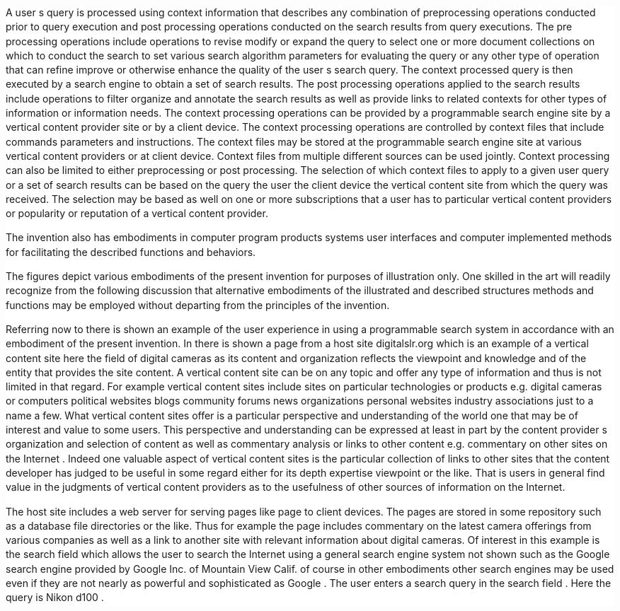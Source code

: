 A user s query is processed using context information that describes any combination of preprocessing operations conducted prior to query execution and post processing operations conducted on the search results from query executions. The pre processing operations include operations to revise modify or expand the query to select one or more document collections on which to conduct the search to set various search algorithm parameters for evaluating the query or any other type of operation that can refine improve or otherwise enhance the quality of the user s search query. The context processed query is then executed by a search engine to obtain a set of search results. The post processing operations applied to the search results include operations to filter organize and annotate the search results as well as provide links to related contexts for other types of information or information needs. The context processing operations can be provided by a programmable search engine site by a vertical content provider site or by a client device. The context processing operations are controlled by context files that include commands parameters and instructions. The context files may be stored at the programmable search engine site at various vertical content providers or at client device. Context files from multiple different sources can be used jointly. Context processing can also be limited to either preprocessing or post processing. The selection of which context files to apply to a given user query or a set of search results can be based on the query the user the client device the vertical content site from which the query was received. The selection may be based as well on one or more subscriptions that a user has to particular vertical content providers or popularity or reputation of a vertical content provider.

The invention also has embodiments in computer program products systems user interfaces and computer implemented methods for facilitating the described functions and behaviors.

The figures depict various embodiments of the present invention for purposes of illustration only. One skilled in the art will readily recognize from the following discussion that alternative embodiments of the illustrated and described structures methods and functions may be employed without departing from the principles of the invention.

Referring now to there is shown an example of the user experience in using a programmable search system in accordance with an embodiment of the present invention. In there is shown a page from a host site digitalslr.org which is an example of a vertical content site here the field of digital cameras as its content and organization reflects the viewpoint and knowledge and of the entity that provides the site content. A vertical content site can be on any topic and offer any type of information and thus is not limited in that regard. For example vertical content sites include sites on particular technologies or products e.g. digital cameras or computers political websites blogs community forums news organizations personal websites industry associations just to a name a few. What vertical content sites offer is a particular perspective and understanding of the world one that may be of interest and value to some users. This perspective and understanding can be expressed at least in part by the content provider s organization and selection of content as well as commentary analysis or links to other content e.g. commentary on other sites on the Internet . Indeed one valuable aspect of vertical content sites is the particular collection of links to other sites that the content developer has judged to be useful in some regard either for its depth expertise viewpoint or the like. That is users in general find value in the judgments of vertical content providers as to the usefulness of other sources of information on the Internet.

The host site includes a web server for serving pages like page to client devices. The pages are stored in some repository such as a database file directories or the like. Thus for example the page includes commentary on the latest camera offerings from various companies as well as a link to another site with relevant information about digital cameras. Of interest in this example is the search field which allows the user to search the Internet using a general search engine system not shown such as the Google search engine provided by Google Inc. of Mountain View Calif. of course in other embodiments other search engines may be used even if they are not nearly as powerful and sophisticated as Google . The user enters a search query in the search field . Here the query is Nikon d100 .
